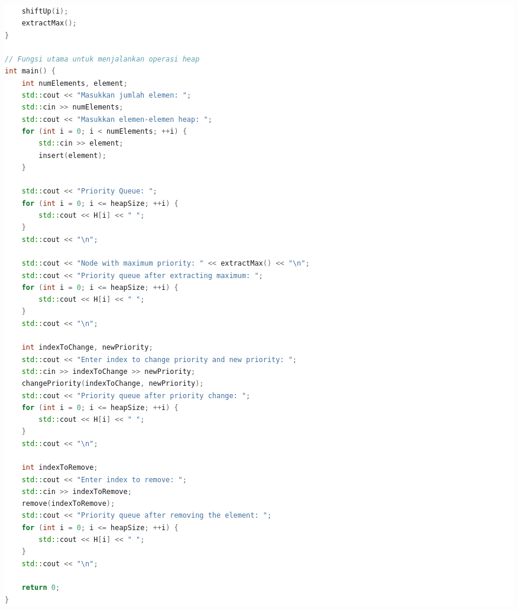 ```C++
    shiftUp(i);
    extractMax();
}

// Fungsi utama untuk menjalankan operasi heap
int main() {
    int numElements, element;
    std::cout << "Masukkan jumlah elemen: ";
    std::cin >> numElements;
    std::cout << "Masukkan elemen-elemen heap: ";
    for (int i = 0; i < numElements; ++i) {
        std::cin >> element;
        insert(element);
    }

    std::cout << "Priority Queue: ";
    for (int i = 0; i <= heapSize; ++i) {
        std::cout << H[i] << " ";
    }
    std::cout << "\n";

    std::cout << "Node with maximum priority: " << extractMax() << "\n";
    std::cout << "Priority queue after extracting maximum: ";
    for (int i = 0; i <= heapSize; ++i) {
        std::cout << H[i] << " ";
    }
    std::cout << "\n";

    int indexToChange, newPriority;
    std::cout << "Enter index to change priority and new priority: ";
    std::cin >> indexToChange >> newPriority;
    changePriority(indexToChange, newPriority);
    std::cout << "Priority queue after priority change: ";
    for (int i = 0; i <= heapSize; ++i) {
        std::cout << H[i] << " ";
    }
    std::cout << "\n";

    int indexToRemove;
    std::cout << "Enter index to remove: ";
    std::cin >> indexToRemove;
    remove(indexToRemove);
    std::cout << "Priority queue after removing the element: ";
    for (int i = 0; i <= heapSize; ++i) {
        std::cout << H[i] << " ";
    }
    std::cout << "\n";

    return 0;
}
```
